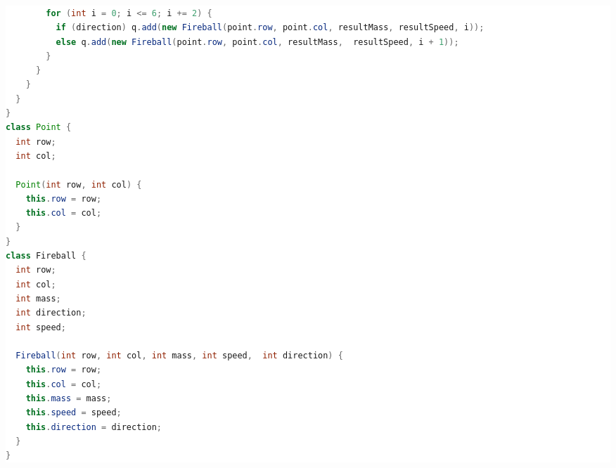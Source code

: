 ```java
        for (int i = 0; i <= 6; i += 2) {
          if (direction) q.add(new Fireball(point.row, point.col, resultMass, resultSpeed, i));
          else q.add(new Fireball(point.row, point.col, resultMass,  resultSpeed, i + 1));
        }
      }
    }
  }
}
class Point {
  int row;
  int col;

  Point(int row, int col) {
    this.row = row;
    this.col = col;
  }
}
class Fireball {
  int row;
  int col;
  int mass;
  int direction;
  int speed;

  Fireball(int row, int col, int mass, int speed,  int direction) {
    this.row = row;
    this.col = col;
    this.mass = mass;
    this.speed = speed;
    this.direction = direction;
  }
}
```